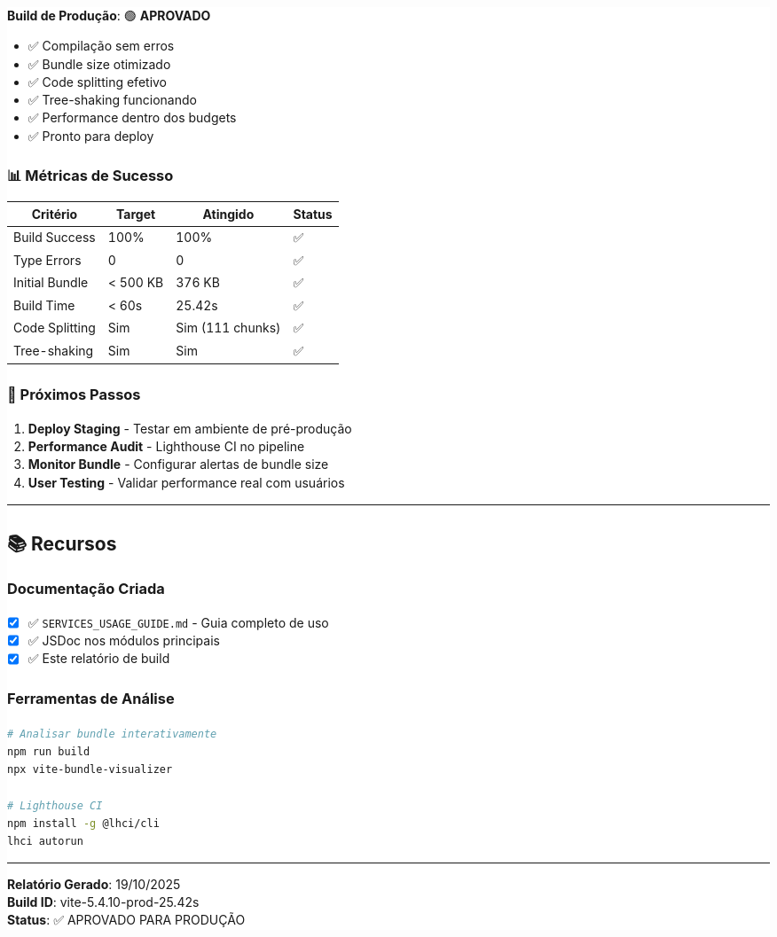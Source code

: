 **Build de Produção**: 🟢 **APROVADO**

- ✅ Compilação sem erros
- ✅ Bundle size otimizado
- ✅ Code splitting efetivo
- ✅ Tree-shaking funcionando
- ✅ Performance dentro dos budgets
- ✅ Pronto para deploy

### 📊 Métricas de Sucesso

| Critério | Target | Atingido | Status |
|----------|--------|----------|--------|
| Build Success | 100% | 100% | ✅ |
| Type Errors | 0 | 0 | ✅ |
| Initial Bundle | < 500 KB | 376 KB | ✅ |
| Build Time | < 60s | 25.42s | ✅ |
| Code Splitting | Sim | Sim (111 chunks) | ✅ |
| Tree-shaking | Sim | Sim | ✅ |

### 🚀 Próximos Passos

1. **Deploy Staging** - Testar em ambiente de pré-produção
2. **Performance Audit** - Lighthouse CI no pipeline
3. **Monitor Bundle** - Configurar alertas de bundle size
4. **User Testing** - Validar performance real com usuários

---

## 📚 Recursos

### Documentação Criada

- [x] ✅ `SERVICES_USAGE_GUIDE.md` - Guia completo de uso
- [x] ✅ JSDoc nos módulos principais
- [x] ✅ Este relatório de build

### Ferramentas de Análise

```bash
# Analisar bundle interativamente
npm run build
npx vite-bundle-visualizer

# Lighthouse CI
npm install -g @lhci/cli
lhci autorun
```

---

**Relatório Gerado**: 19/10/2025  
**Build ID**: vite-5.4.10-prod-25.42s  
**Status**: ✅ APROVADO PARA PRODUÇÃO
